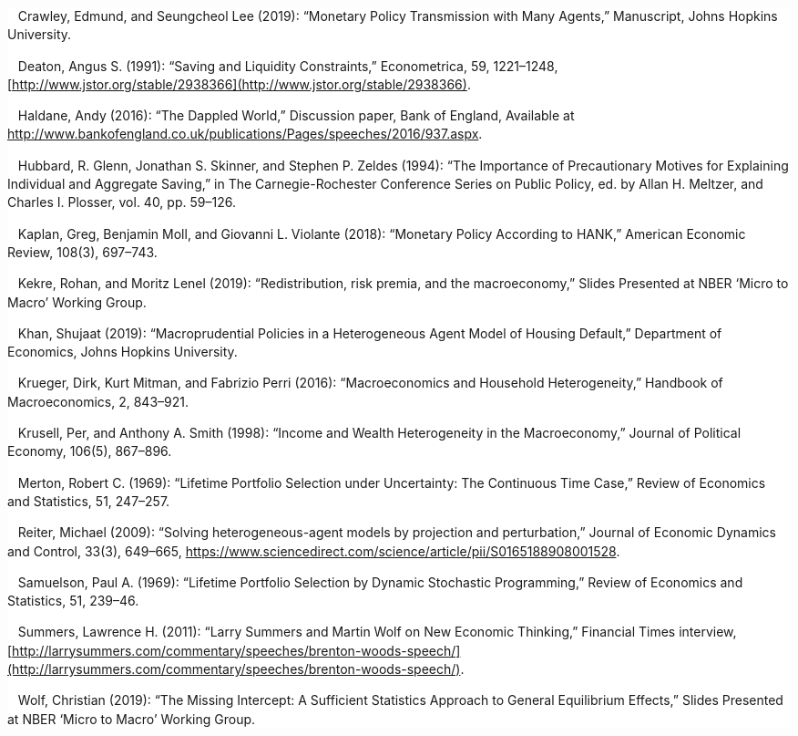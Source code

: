    Crawley, Edmund, and Seungcheol Lee (2019): “Monetary Policy
Transmission with Many Agents,” Manuscript, Johns Hopkins University.

   Deaton, Angus S. (1991): “Saving and Liquidity Constraints,”
Econometrica, 59, 1221–1248,
[http://www.jstor.org/stable/2938366](http://www.jstor.org/stable/2938366).

   Haldane, Andy (2016): “The Dappled World,” Discussion paper, Bank of
England, Available at
<http://www.bankofengland.co.uk/publications/Pages/speeches/2016/937.aspx>.

   Hubbard, R. Glenn, Jonathan S. Skinner, and Stephen P. Zeldes (1994):
“The Importance of Precautionary Motives for Explaining Individual and
Aggregate Saving,” in The Carnegie-Rochester Conference Series on Public
Policy, ed. by Allan H. Meltzer, and Charles I. Plosser, vol. 40, pp.
59–126.

   Kaplan, Greg, Benjamin Moll, and Giovanni L. Violante (2018):
“Monetary Policy According to HANK,” American Economic Review, 108(3),
697–743.

   Kekre, Rohan, and Moritz Lenel (2019): “Redistribution, risk premia,
and the macroeconomy,” Slides Presented at NBER ‘Micro to Macro’ Working
Group.

   Khan, Shujaat (2019): “Macroprudential Policies in a Heterogeneous
Agent Model of Housing Default,” Department of Economics, Johns Hopkins
University.

   Krueger, Dirk, Kurt Mitman, and Fabrizio Perri (2016):
“Macroeconomics and Household Heterogeneity,” Handbook of
Macroeconomics, 2, 843–921.

   Krusell, Per, and Anthony A. Smith (1998): “Income and Wealth
Heterogeneity in the Macroeconomy,” Journal of Political Economy,
106(5), 867–896.

   Merton, Robert C. (1969): “Lifetime Portfolio Selection under
Uncertainty: The Continuous Time Case,” Review of Economics and
Statistics, 51, 247–257.

   Reiter, Michael (2009): “Solving heterogeneous-agent models by
projection and perturbation,” Journal of Economic Dynamics and Control,
33(3), 649–665,
<https://www.sciencedirect.com/science/article/pii/S0165188908001528>.

   Samuelson, Paul A. (1969): “Lifetime Portfolio Selection by Dynamic
Stochastic Programming,” Review of Economics and Statistics, 51, 239–46.

   Summers, Lawrence H. (2011): “Larry Summers and Martin Wolf on New
Economic Thinking,” Financial Times interview,
[http://larrysummers.com/commentary/speeches/brenton-woods-speech/](http://larrysummers.com/commentary/speeches/brenton-woods-speech/).

   Wolf, Christian (2019): “The Missing Intercept: A Sufficient
Statistics Approach to General Equilibrium Effects,” Slides Presented at
NBER ‘Micro to Macro’ Working Group.
